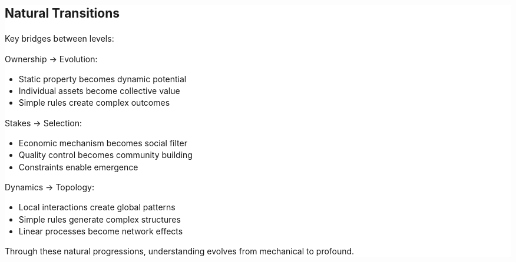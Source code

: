 ## Natural Transitions

Key bridges between levels:

Ownership → Evolution:

- Static property becomes dynamic potential
- Individual assets become collective value
- Simple rules create complex outcomes

Stakes → Selection:

- Economic mechanism becomes social filter
- Quality control becomes community building
- Constraints enable emergence

Dynamics → Topology:

- Local interactions create global patterns
- Simple rules generate complex structures
- Linear processes become network effects

Through these natural progressions, understanding evolves from mechanical to profound.
